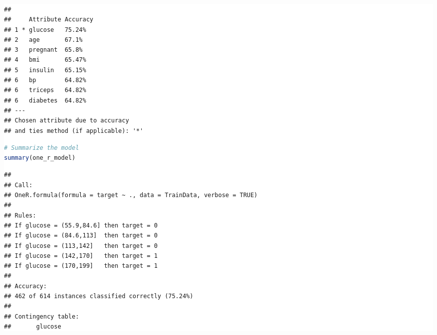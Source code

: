     ## 
    ##     Attribute Accuracy
    ## 1 * glucose   75.24%  
    ## 2   age       67.1%   
    ## 3   pregnant  65.8%   
    ## 4   bmi       65.47%  
    ## 5   insulin   65.15%  
    ## 6   bp        64.82%  
    ## 6   triceps   64.82%  
    ## 6   diabetes  64.82%  
    ## ---
    ## Chosen attribute due to accuracy
    ## and ties method (if applicable): '*'

``` r
# Summarize the model
summary(one_r_model)
```

    ## 
    ## Call:
    ## OneR.formula(formula = target ~ ., data = TrainData, verbose = TRUE)
    ## 
    ## Rules:
    ## If glucose = (55.9,84.6] then target = 0
    ## If glucose = (84.6,113]  then target = 0
    ## If glucose = (113,142]   then target = 0
    ## If glucose = (142,170]   then target = 1
    ## If glucose = (170,199]   then target = 1
    ## 
    ## Accuracy:
    ## 462 of 614 instances classified correctly (75.24%)
    ## 
    ## Contingency table:
    ##       glucose